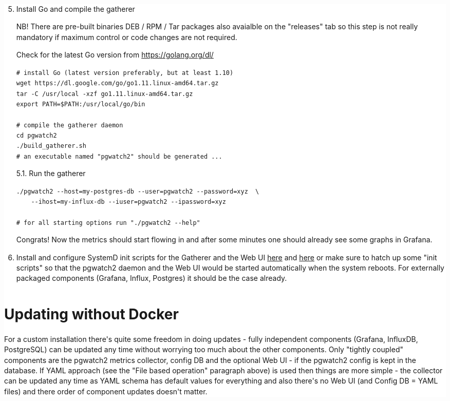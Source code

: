 5. Install Go and compile the gatherer
    
    NB! There are pre-built binaries DEB / RPM / Tar packages also avaialble on the "releases" tab so this step is not
    really mandatory if maximum control or code changes are not required.

    Check for the latest Go version from https://golang.org/dl/
    
    ```
    # install Go (latest version preferably, but at least 1.10)
    wget https://dl.google.com/go/go1.11.linux-amd64.tar.gz
    tar -C /usr/local -xzf go1.11.linux-amd64.tar.gz
    export PATH=$PATH:/usr/local/go/bin
    
    # compile the gatherer daemon
    cd pgwatch2
    ./build_gatherer.sh
    # an executable named "pgwatch2" should be generated ...
    ```
    
      5.1. Run the gatherer
    
    ```
    ./pgwatch2 --host=my-postgres-db --user=pgwatch2 --password=xyz  \
        --ihost=my-influx-db --iuser=pgwatch2 --ipassword=xyz
    
    # for all starting options run "./pgwatch2 --help"
    ```

    Congrats! Now the metrics should start flowing in and after some minutes one should already see some graphs in Grafana.

6. Install and configure SystemD init scripts for the Gatherer and the Web UI [here](https://github.com/cybertec-postgresql/pgwatch2/tree/master/pgwatch2/startup-scripts) and [here](https://github.com/cybertec-postgresql/pgwatch2/tree/master/webpy/startup-scripts) or make sure to hatch up some "init scripts" so that the pgwatch2 daemon and the Web UI would be started automatically when the system reboots. For externally packaged components (Grafana, Influx, Postgres) it should be the case already.


# Updating without Docker

For a custom installation there's quite some freedom in doing updates - fully independent components (Grafana, InfluxDB, PostgreSQL)
can be updated any time without worrying too much about the other components. Only "tightly coupled" components are the
pgwatch2 metrics collector, config DB and the optional Web UI - if the pgwatch2 config is kept in the database. If YAML
approach (see the "File based operation" paragraph above) is used then things are more simple - the collector can be updated
any time as YAML schema has default values for everything and also there's no Web UI (and Config DB = YAML files) and
there order of component updates doesn't matter.
